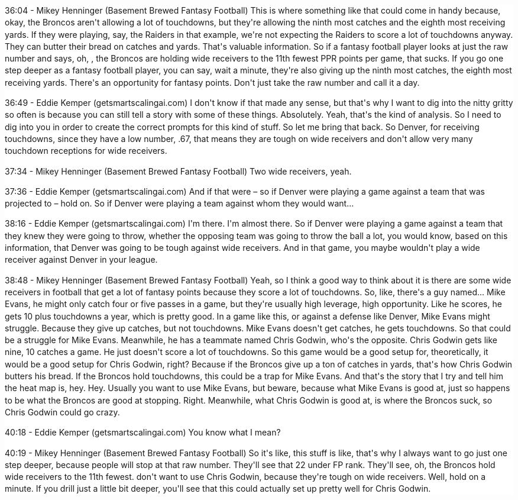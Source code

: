 36:04 - Mikey Henninger (Basement Brewed Fantasy Football)
  This is where something like that could come in handy because, okay, the Broncos aren't allowing a lot of touchdowns, but they're allowing the ninth most catches and the eighth most receiving yards.  If they were playing, say, the Raiders in that example, we're not expecting the Raiders to score a lot of touchdowns anyway.  They can butter their bread on catches and yards. That's valuable information. So if a fantasy football player looks at just the raw number and says, oh, , the Broncos are holding wide receivers to the 11th fewest PPR points per game, that sucks.  If you go one step deeper as a fantasy football player, you can say, wait a minute, they're also giving up the ninth most catches, the eighth most receiving yards.  There's an opportunity for fantasy points. Don't just take the raw number and call it a day.

36:49 - Eddie Kemper (getsmartscalingai.com)
  I don't know if that made any sense, but that's why I want to dig into the nitty gritty so often is because you can still tell a story with some of these things.  Absolutely. Yeah, that's the kind of analysis. So I need to dig into you in order to create the correct prompts for this kind of stuff.  So let me bring that back. So Denver, for receiving touchdowns, since they have a low number, .67, that means they are tough on wide receivers and don't allow very many touchdown receptions for wide receivers.

37:34 - Mikey Henninger (Basement Brewed Fantasy Football)
  Two wide receivers, yeah.

37:36 - Eddie Kemper (getsmartscalingai.com)
  And if that were – so if Denver were playing a game against a team that was projected to – hold on.  So if Denver were playing a team against whom they would want...


38:16 - Eddie Kemper (getsmartscalingai.com)
  I'm there. I'm almost there. So if Denver were playing a game against a team that they knew they were going to throw, whether the opposing team was going to throw the ball a lot, you would know, based on this information, that Denver was going to be tough against wide receivers.  And in that game, you maybe wouldn't play a wide receiver against Denver in your league.


38:48 - Mikey Henninger (Basement Brewed Fantasy Football)
  Yeah, so I think a good way to think about it is there are some wide receivers in football that get a lot of fantasy points because they score a lot of touchdowns.  So, like, there's a guy named... Mike Evans, he might only catch four or five passes in a game, but they're usually high leverage, high opportunity.  Like he scores, he gets 10 plus touchdowns a year, which is pretty good. In a game like this, or against a defense like Denver, Mike Evans might struggle.  Because they give up catches, but not touchdowns. Mike Evans doesn't get catches, he gets touchdowns. So that could be a struggle for Mike Evans.  Meanwhile, he has a teammate named Chris Godwin, who's the opposite. Chris Godwin gets like nine, 10 catches a game.  He just doesn't score a lot of touchdowns. So this game would be a good setup for, theoretically, it would be a good setup for Chris Godwin, right?  Because if the Broncos give up a ton of catches in yards, that's how Chris Godwin butters his bread. If the Broncos hold touchdowns, this could be a trap for Mike Evans.  And that's the story that I try and tell him the heat map is, hey. Hey. Usually you want to use Mike Evans, but beware, because what Mike Evans is good at, just so happens to be what the Broncos are good at stopping.  Right. Meanwhile, what Chris Godwin is good at, is where the Broncos suck, so Chris Godwin could go crazy.

40:18 - Eddie Kemper (getsmartscalingai.com)
  You know what I mean?

40:19 - Mikey Henninger (Basement Brewed Fantasy Football)
  So it's like, this stuff is like, that's why I always want to go just one step deeper, because people will stop at that raw number.  They'll see that 22 under FP rank. They'll see, oh, the Broncos hold wide receivers to the 11th fewest. don't want to use Chris Godwin, because they're tough on wide receivers.  Well, hold on a minute. If you drill just a little bit deeper, you'll see that this could actually set up pretty well for Chris Godwin.
